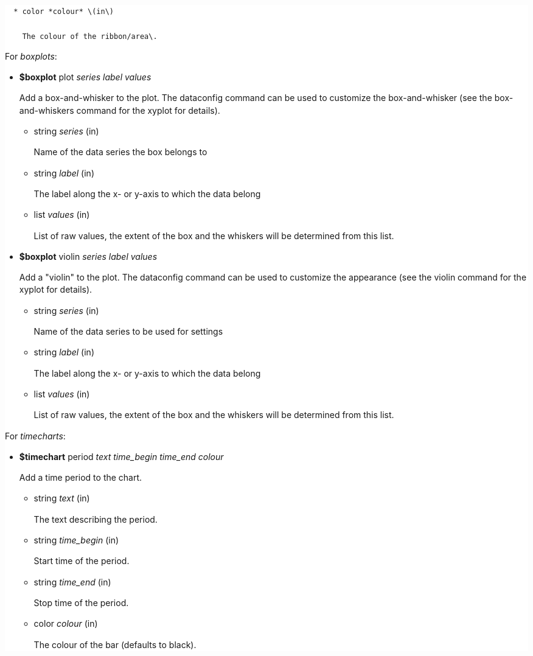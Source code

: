       * color *colour* \(in\)

        The colour of the ribbon/area\.

For *boxplots*:

  - <a name='104'></a>__$boxplot__ plot *series* *label* *values*

    Add a box\-and\-whisker to the plot\. The dataconfig command can be used to
    customize the box\-and\-whisker \(see the box\-and\-whiskers command for the
    xyplot for details\)\.

      * string *series* \(in\)

        Name of the data series the box belongs to

      * string *label* \(in\)

        The label along the x\- or y\-axis to which the data belong

      * list *values* \(in\)

        List of raw values, the extent of the box and the whiskers will be
        determined from this list\.

  - <a name='105'></a>__$boxplot__ violin *series* *label* *values*

    Add a "violin" to the plot\. The dataconfig command can be used to customize
    the appearance \(see the violin command for the xyplot for details\)\.

      * string *series* \(in\)

        Name of the data series to be used for settings

      * string *label* \(in\)

        The label along the x\- or y\-axis to which the data belong

      * list *values* \(in\)

        List of raw values, the extent of the box and the whiskers will be
        determined from this list\.

For *timecharts*:

  - <a name='106'></a>__$timechart__ period *text* *time\_begin* *time\_end* *colour*

    Add a time period to the chart\.

      * string *text* \(in\)

        The text describing the period\.

      * string *time\_begin* \(in\)

        Start time of the period\.

      * string *time\_end* \(in\)

        Stop time of the period\.

      * color *colour* \(in\)

        The colour of the bar \(defaults to black\)\.
